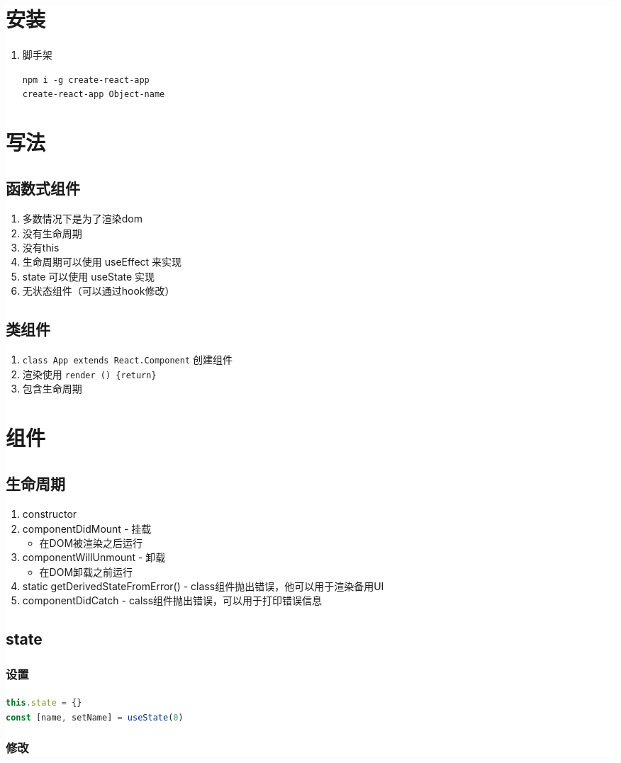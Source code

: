 # 安装

1. 脚手架

   ```
   npm i -g create-react-app
   create-react-app Object-name
   ```

# 写法

## 函数式组件

1. 多数情况下是为了渲染dom
2. 没有生命周期
3. 没有this
4. 生命周期可以使用 useEffect 来实现
5. state 可以使用 useState 实现
6. 无状态组件（可以通过hook修改）

## 类组件

1. `class App extends React.Component` 创建组件
2. 渲染使用 `render () {return}`
3. 包含生命周期

# 组件

## 生命周期

1. constructor
2. componentDidMount - 挂载
   - 在DOM被渲染之后运行
3. componentWillUnmount - 卸载
   - 在DOM卸载之前运行
4. static getDerivedStateFromError() - class组件抛出错误，他可以用于渲染备用UI
5. componentDidCatch - calss组件抛出错误，可以用于打印错误信息

## state

### 设置

```js
this.state = {}
const [name, setName] = useState(0)
```

### 修改
